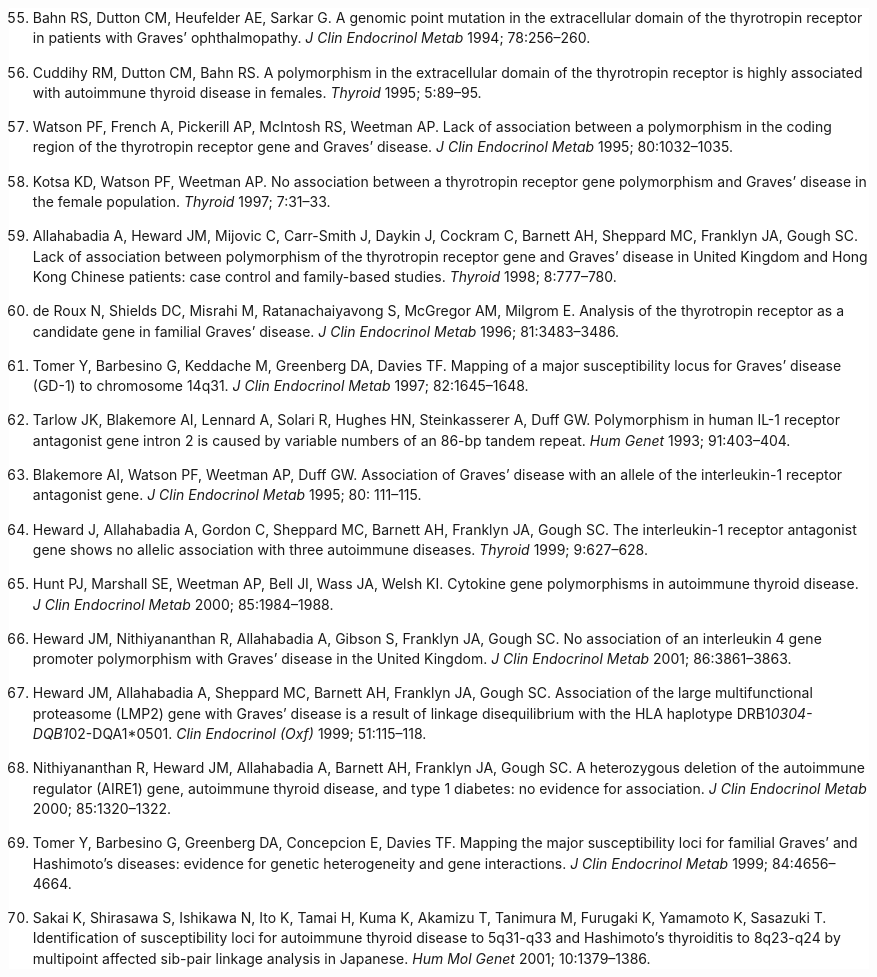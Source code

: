 55. Bahn RS, Dutton CM, Heufelder AE, Sarkar G. A genomic point mutation in the extracellular domain of the thyrotropin receptor in patients with Graves’ ophthalmopathy. *J Clin Endocrinol Metab* 1994; 78:256–260.

56. Cuddihy RM, Dutton CM, Bahn RS. A polymorphism in the extracellular domain of the thyrotropin receptor is highly associated with autoimmune thyroid disease in females. *Thyroid* 1995; 5:89–95.

57. Watson PF, French A, Pickerill AP, McIntosh RS, Weetman AP. Lack of association between a polymorphism in the coding region of the thyrotropin receptor gene and Graves’ disease. *J Clin Endocrinol Metab* 1995; 80:1032–1035.

58. Kotsa KD, Watson PF, Weetman AP. No association between a thyrotropin receptor gene polymorphism and Graves’ disease in the female population. *Thyroid* 1997; 7:31–33.

59. Allahabadia A, Heward JM, Mijovic C, Carr-Smith J, Daykin J, Cockram C, Barnett AH, Sheppard MC, Franklyn JA, Gough SC. Lack of association between polymorphism of the thyrotropin receptor gene and Graves’ disease in United Kingdom and Hong Kong Chinese patients: case control and family-based studies. *Thyroid* 1998; 8:777–780.

60. de Roux N, Shields DC, Misrahi M, Ratanachaiyavong S, McGregor AM, Milgrom E. Analysis of the thyrotropin receptor as a candidate gene in familial Graves’ disease. *J Clin Endocrinol Metab* 1996; 81:3483–3486.

61. Tomer Y, Barbesino G, Keddache M, Greenberg DA, Davies TF. Mapping of a major susceptibility locus for Graves’ disease (GD-1) to chromosome 14q31. *J Clin Endocrinol Metab* 1997; 82:1645–1648.

62. Tarlow JK, Blakemore AI, Lennard A, Solari R, Hughes HN, Steinkasserer A, Duff GW. Polymorphism in human IL-1 receptor antagonist gene intron 2 is caused by variable numbers of an 86-bp tandem repeat. *Hum Genet* 1993; 91:403–404.

63. Blakemore AI, Watson PF, Weetman AP, Duff GW. Association of Graves’ disease with an allele of the interleukin-1 receptor antagonist gene. *J Clin Endocrinol Metab* 1995; 80: 111–115.

64. Heward J, Allahabadia A, Gordon C, Sheppard MC, Barnett AH, Franklyn JA, Gough SC. The interleukin-1 receptor antagonist gene shows no allelic association with three autoimmune diseases. *Thyroid* 1999; 9:627–628.

65. Hunt PJ, Marshall SE, Weetman AP, Bell JI, Wass JA, Welsh KI. Cytokine gene polymorphisms in autoimmune thyroid disease. *J Clin Endocrinol Metab* 2000; 85:1984–1988.

66. Heward JM, Nithiyananthan R, Allahabadia A, Gibson S, Franklyn JA, Gough SC. No association of an interleukin 4 gene promoter polymorphism with Graves’ disease in the United Kingdom. *J Clin Endocrinol Metab* 2001; 86:3861–3863.

67. Heward JM, Allahabadia A, Sheppard MC, Barnett AH, Franklyn JA, Gough SC. Association of the large multifunctional proteasome (LMP2) gene with Graves’ disease is a result of linkage disequilibrium with the HLA haplotype DRB1*0304-DQB1*02-DQA1*0501. *Clin Endocrinol (Oxf)* 1999; 51:115–118.

68. Nithiyananthan R, Heward JM, Allahabadia A, Barnett AH, Franklyn JA, Gough SC. A heterozygous deletion of the autoimmune regulator (AIRE1) gene, autoimmune thyroid disease, and type 1 diabetes: no evidence for association. *J Clin Endocrinol Metab* 2000; 85:1320–1322.

69. Tomer Y, Barbesino G, Greenberg DA, Concepcion E, Davies TF. Mapping the major susceptibility loci for familial Graves’ and Hashimoto’s diseases: evidence for genetic heterogeneity and gene interactions. *J Clin Endocrinol Metab* 1999; 84:4656–4664.

70. Sakai K, Shirasawa S, Ishikawa N, Ito K, Tamai H, Kuma K, Akamizu T, Tanimura M, Furugaki K, Yamamoto K, Sasazuki T. Identification of susceptibility loci for autoimmune thyroid disease to 5q31-q33 and Hashimoto’s thyroiditis to 8q23-q24 by multipoint affected sib-pair linkage analysis in Japanese. *Hum Mol Genet* 2001; 10:1379–1386.
